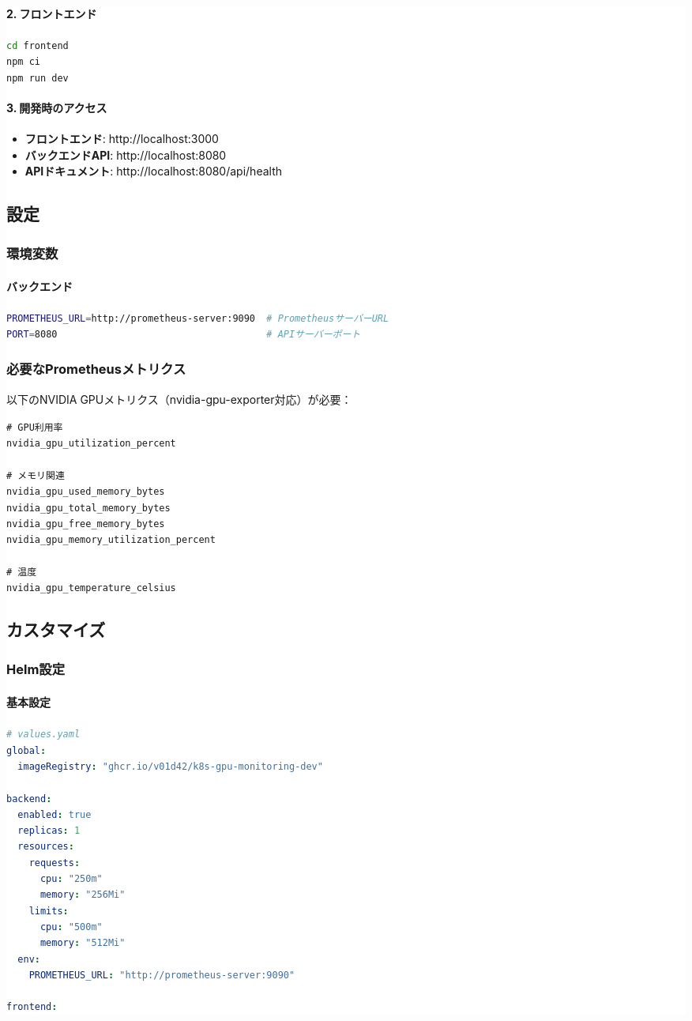 #### 2. フロントエンド
```bash
cd frontend
npm ci
npm run dev
```

#### 3. 開発時のアクセス
- **フロントエンド**: http://localhost:3000
- **バックエンドAPI**: http://localhost:8080
- **APIドキュメント**: http://localhost:8080/api/health

## 設定

### 環境変数

#### バックエンド
```bash
PROMETHEUS_URL=http://prometheus-server:9090  # PrometheusサーバーURL
PORT=8080                                     # APIサーバーポート
```

### 必要なPrometheusメトリクス

以下のNVIDIA GPUメトリクス（nvidia-gpu-exporter対応）が必要：

```promql
# GPU利用率
nvidia_gpu_utilization_percent

# メモリ関連
nvidia_gpu_used_memory_bytes
nvidia_gpu_total_memory_bytes
nvidia_gpu_free_memory_bytes
nvidia_gpu_memory_utilization_percent

# 温度
nvidia_gpu_temperature_celsius
```

## カスタマイズ

### Helm設定

#### 基本設定
```yaml
# values.yaml
global:
  imageRegistry: "ghcr.io/v01d42/k8s-gpu-monitoring-dev"

backend:
  enabled: true
  replicas: 1
  resources:
    requests:
      cpu: "250m"
      memory: "256Mi"
    limits:
      cpu: "500m"
      memory: "512Mi"
  env:
    PROMETHEUS_URL: "http://prometheus-server:9090"
    
frontend:
```